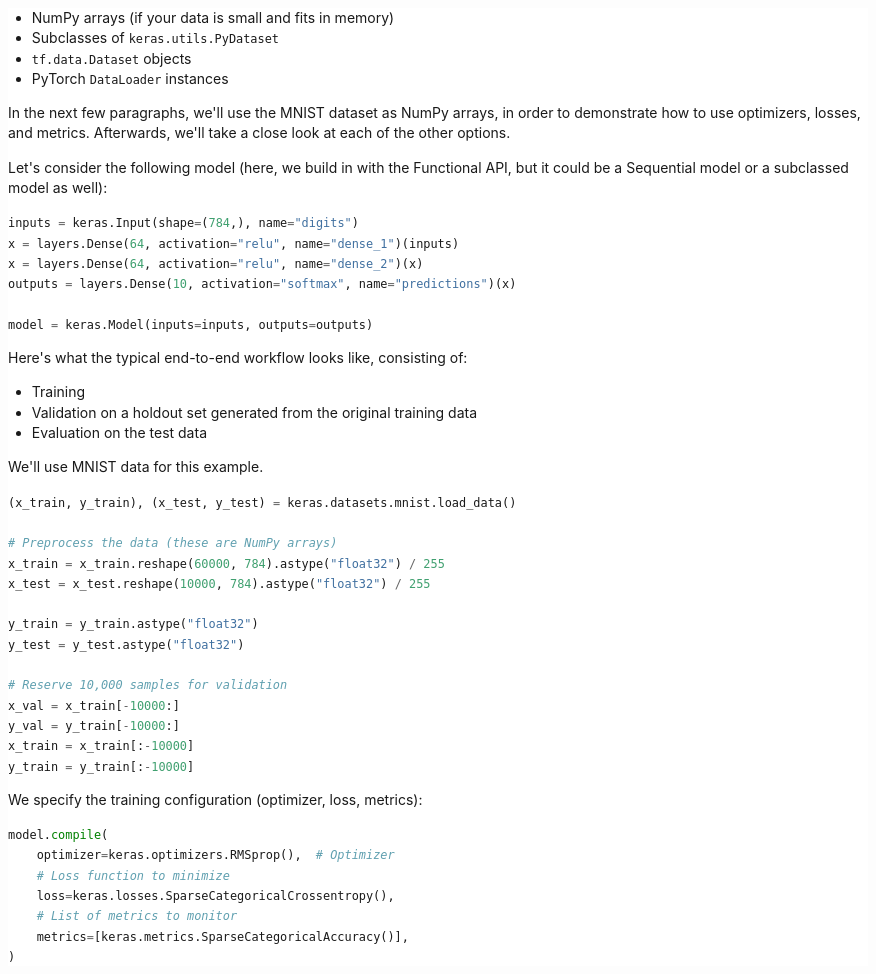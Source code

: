 - NumPy arrays (if your data is small and fits in memory)
- Subclasses of `keras.utils.PyDataset`
- `tf.data.Dataset` objects
- PyTorch `DataLoader` instances

In the next few paragraphs, we'll use the MNIST dataset as NumPy arrays, in
order to demonstrate how to use optimizers, losses, and metrics. Afterwards, we'll
take a close look at each of the other options.

Let's consider the following model (here, we build in with the Functional API, but it
could be a Sequential model or a subclassed model as well):

```python
inputs = keras.Input(shape=(784,), name="digits")
x = layers.Dense(64, activation="relu", name="dense_1")(inputs)
x = layers.Dense(64, activation="relu", name="dense_2")(x)
outputs = layers.Dense(10, activation="softmax", name="predictions")(x)

model = keras.Model(inputs=inputs, outputs=outputs)
```

Here's what the typical end-to-end workflow looks like, consisting of:

- Training
- Validation on a holdout set generated from the original training data
- Evaluation on the test data

We'll use MNIST data for this example.

```python
(x_train, y_train), (x_test, y_test) = keras.datasets.mnist.load_data()

# Preprocess the data (these are NumPy arrays)
x_train = x_train.reshape(60000, 784).astype("float32") / 255
x_test = x_test.reshape(10000, 784).astype("float32") / 255

y_train = y_train.astype("float32")
y_test = y_test.astype("float32")

# Reserve 10,000 samples for validation
x_val = x_train[-10000:]
y_val = y_train[-10000:]
x_train = x_train[:-10000]
y_train = y_train[:-10000]
```

We specify the training configuration (optimizer, loss, metrics):

```python
model.compile(
    optimizer=keras.optimizers.RMSprop(),  # Optimizer
    # Loss function to minimize
    loss=keras.losses.SparseCategoricalCrossentropy(),
    # List of metrics to monitor
    metrics=[keras.metrics.SparseCategoricalAccuracy()],
)
```
